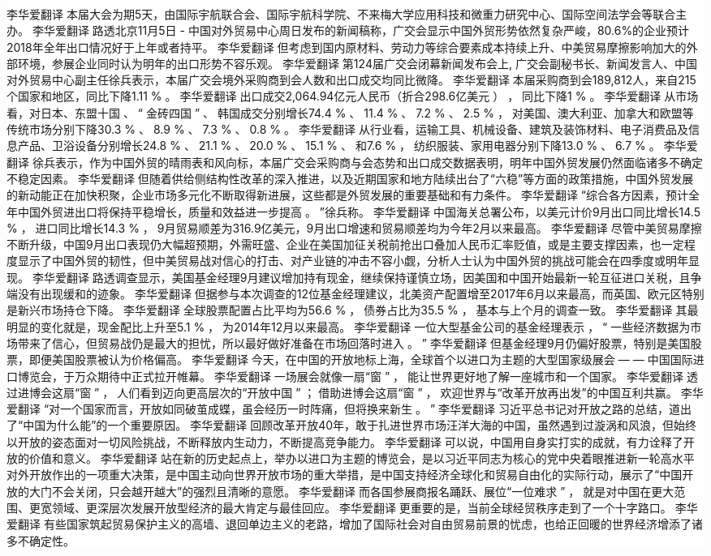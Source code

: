 李华爱翻译
本届大会为期5天，由国际宇航联合会、国际宇航科学院、不来梅大学应用科技和微重力研究中心、国际空间法学会等联合主办。
李华爱翻译
路透北京11月5日 - 中国对外贸易中心周日发布的新闻稿称，广交会显示中国外贸形势依然复杂严峻，80.6%的企业预计2018年全年出口情况好于上年或者持平。
李华爱翻译
但考虑到国内原材料、劳动力等综合要素成本持续上升、中美贸易摩擦影响加大的外部环境，参展企业同时认为明年的出口形势不容乐观。
李华爱翻译
第124届广交会闭幕新闻发布会上, 广交会副秘书长、新闻发言人、中国对外贸易中心副主任徐兵表示，本届广交会境外采购商到会人数和出口成交均同比微降。
李华爱翻译
本届采购商到会189,812人，来自215个国家和地区，同比下降1.11 % 。
李华爱翻译
出口成交2,064.94亿元人民币（折合298.6亿美元 ） ， 同比下降1 % 。
李华爱翻译
从市场看，对日本、东盟十国 、 “ 金砖四国 ” 、 韩国成交分别增长74.4 % 、 11.4 % 、 7.2 % 、 2.5 % ， 对美国、澳大利亚、加拿大和欧盟等传统市场分别下降30.3 % 、 8.9 % 、 7.3 % 、 0.8 % 。
李华爱翻译
从行业看，运输工具、机械设备、建筑及装饰材料、电子消费品及信息产品、卫浴设备分别增长24.8 % 、 21.1 % 、 20.0 % 、 15.1 % 、 和7.6 % ， 纺织服装、家用电器分别下降13.0 % 、 6.7 % 。
李华爱翻译
徐兵表示，作为中国外贸的晴雨表和风向标，本届广交会采购商与会态势和出口成交数据表明，明年中国外贸发展仍然面临诸多不确定不稳定因素。
李华爱翻译
但随着供给侧结构性改革的深入推进，以及近期国家和地方陆续出台了“六稳”等方面的政策措施，中国外贸发展的新动能正在加快积聚，企业市场多元化不断取得新进展，这些都是外贸发展的重要基础和有力条件。
李华爱翻译
“综合各方因素，预计全年中国外贸进出口将保持平稳增长，质量和效益进一步提高 。 ”徐兵称。
李华爱翻译
中国海关总署公布，以美元计价9月出口同比增长14.5 % ， 进口同比增长14.3 % ， 9月贸易顺差为316.9亿美元，9月出口增速和贸易顺差均为今年2月以来最高。
李华爱翻译
尽管中美贸易摩擦不断升级，中国9月出口表现仍大幅超预期，外需旺盛、企业在美国加征关税前抢出口叠加人民币汇率贬值，或是主要支撑因素，也一定程度显示了中国外贸的韧性，但中美贸易战对信心的打击、对产业链的冲击不容小觑，分析人士认为中国外贸的挑战可能会在四季度或明年显现。
李华爱翻译
路透调查显示，美国基金经理9月建议增加持有现金，继续保持谨慎立场，因美国和中国开始最新一轮互征进口关税，且争端没有出现缓和的迹象。
李华爱翻译
但据参与本次调查的12位基金经理建议，北美资产配置增至2017年6月以来最高，而英国、欧元区特别是新兴市场持仓下降。
李华爱翻译
全球股票配置占比平均为56.6 % ， 债券占比为35.5 % ， 基本与上个月的调查一致。
李华爱翻译
其最明显的变化就是，现金配比上升至5.1 % ， 为2014年12月以来最高。
李华爱翻译
一位大型基金公司的基金经理表示 ， “ 一些经济数据为市场带来了信心，但贸易战仍是最大的担忧，所以最好做好准备在市场回落时进入 。 ”
李华爱翻译
但基金经理9月仍偏好股票，特别是美国股票，即便美国股票被认为价格偏高。
李华爱翻译
今天，在中国的开放地标上海，全球首个以进口为主题的大型国家级展会 ― ― 中国国际进口博览会，于万众期待中正式拉开帷幕。
李华爱翻译
一场展会就像一扇“窗 ” ， 能让世界更好地了解一座城市和一个国家。
李华爱翻译
透过进博会这扇“窗 ” ， 人们看到迈向更高层次的“开放中国 ” ； 借助进博会这扇“窗 ” ， 欢迎世界与“改革开放再出发”的中国互利共赢。
李华爱翻译
“对一个国家而言，开放如同破茧成蝶，虽会经历一时阵痛，但将换来新生 。 ”
李华爱翻译
习近平总书记对开放之路的总结，道出了“中国为什么能”的一个重要原因。
李华爱翻译
回顾改革开放40年，敢于扎进世界市场汪洋大海的中国，虽然遇到过漩涡和风浪，但始终以开放的姿态面对一切风险挑战，不断释放内生动力，不断提高竞争能力。
李华爱翻译
可以说，中国用自身实打实的成就，有力诠释了开放的价值和意义。
李华爱翻译
站在新的历史起点上，举办以进口为主题的博览会，是以习近平同志为核心的党中央着眼推进新一轮高水平对外开放作出的一项重大决策，是中国主动向世界开放市场的重大举措，是中国支持经济全球化和贸易自由化的实际行动，展示了“中国开放的大门不会关闭，只会越开越大”的强烈且清晰的意愿。
李华爱翻译
而各国参展商报名踊跃、展位“一位难求 ” ， 就是对中国在更大范围、更宽领域、更深层次发展开放型经济的最大肯定与最佳回应。
李华爱翻译
更重要的是，当前全球经贸秩序走到了一个十字路口。
李华爱翻译
有些国家筑起贸易保护主义的高墙、退回单边主义的老路，增加了国际社会对自由贸易前景的忧虑，也给正回暖的世界经济增添了诸多不确定性。